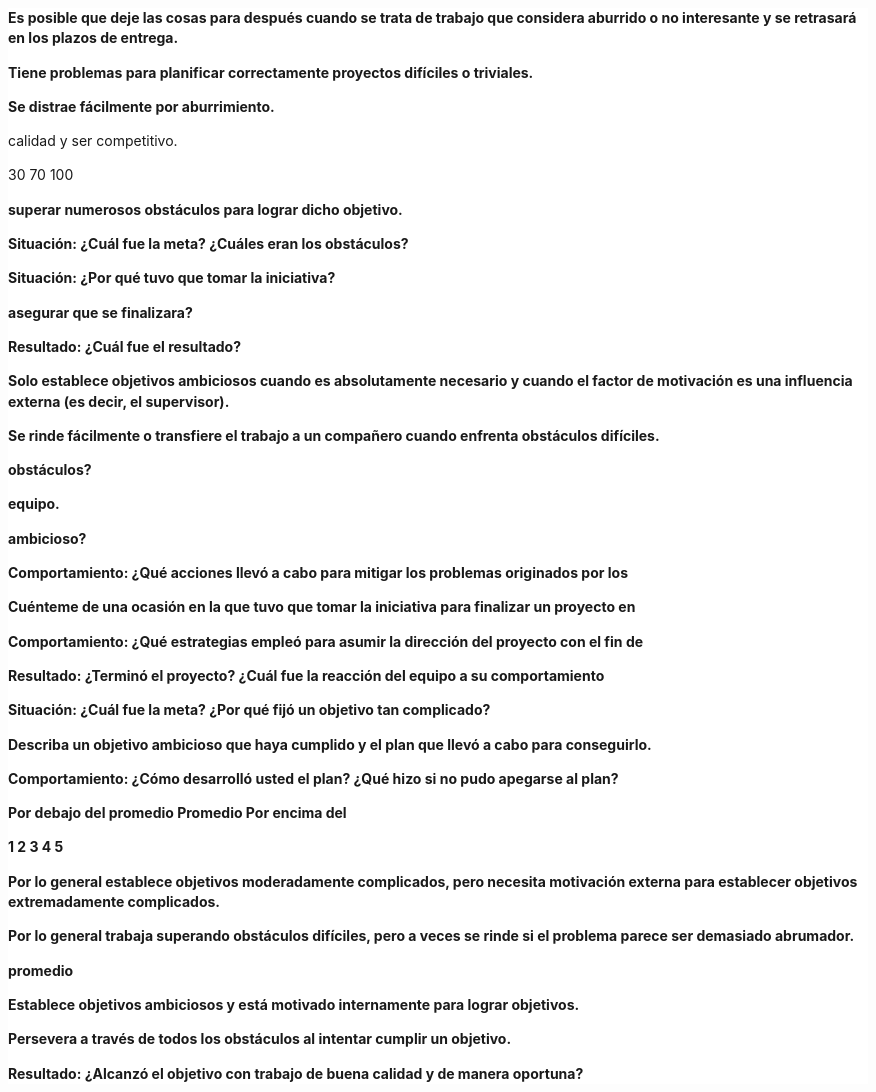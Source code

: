 **Es posible que deje las cosas para después cuando se trata de trabajo que considera aburrido o no interesante y se retrasará en los plazos de entrega.** 

**Tiene problemas para planificar correctamente proyectos difíciles o triviales.**

**Se distrae fácilmente por aburrimiento.**

calidad y ser competitivo.

30 70 100

**superar numerosos obstáculos para lograr dicho objetivo.** 

**Situación: ¿Cuál fue la meta? ¿Cuáles eran los obstáculos?** 

**Situación: ¿Por qué tuvo que tomar la iniciativa?** 

**asegurar que se finalizara?** 

**Resultado: ¿Cuál fue el resultado?**

**Solo establece objetivos ambiciosos cuando es absolutamente necesario y cuando el factor de motivación es una influencia externa (es decir, el supervisor).**

**Se rinde fácilmente o transfiere el trabajo a un compañero cuando enfrenta obstáculos difíciles.**

**obstáculos?** 

**equipo.** 

**ambicioso?** 

**Comportamiento: ¿Qué acciones llevó a cabo para mitigar los problemas originados por los**

**Cuénteme de una ocasión en la que tuvo que tomar la iniciativa para finalizar un proyecto en**

**Comportamiento: ¿Qué estrategias empleó para asumir la dirección del proyecto con el fin de**

**Resultado: ¿Terminó el proyecto? ¿Cuál fue la reacción del equipo a su comportamiento**

**Situación: ¿Cuál fue la meta? ¿Por qué fijó un objetivo tan complicado?** 

**Describa un objetivo ambicioso que haya cumplido y el plan que llevó a cabo para conseguirlo.** 

**Comportamiento: ¿Cómo desarrolló usted el plan? ¿Qué hizo si no pudo apegarse al plan?** 

**Por debajo del promedio Promedio Por encima del**

**1 2 3 4 5**

**Por lo general establece objetivos moderadamente complicados, pero necesita motivación externa para establecer objetivos extremadamente complicados.**

**Por lo general trabaja superando obstáculos difíciles, pero a veces se rinde si el problema parece ser demasiado abrumador.**

**promedio**

**Establece objetivos ambiciosos y está motivado internamente para lograr objetivos.**

**Persevera a través de todos los obstáculos al intentar cumplir un objetivo.**

**Resultado: ¿Alcanzó el objetivo con trabajo de buena calidad y de manera oportuna?** 

